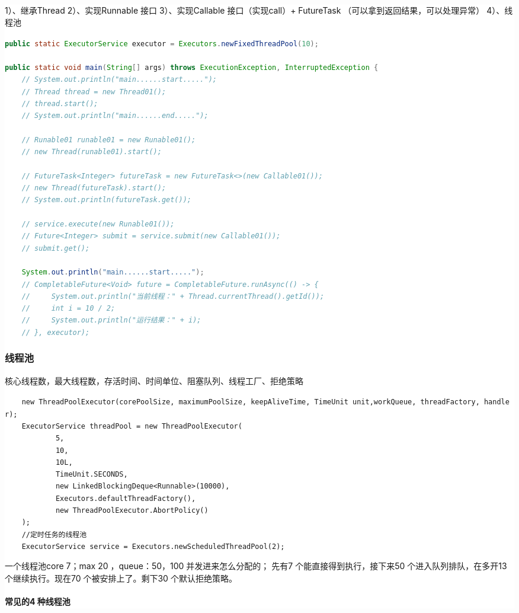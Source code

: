 1）、继承Thread
2）、实现Runnable 接口
3）、实现Callable 接口（实现call）+ FutureTask （可以拿到返回结果，可以处理异常）
4）、线程池

```java
public static ExecutorService executor = Executors.newFixedThreadPool(10);

public static void main(String[] args) throws ExecutionException, InterruptedException {
    // System.out.println("main......start.....");
    // Thread thread = new Thread01();
    // thread.start();
    // System.out.println("main......end.....");

    // Runable01 runable01 = new Runable01();
    // new Thread(runable01).start();

    // FutureTask<Integer> futureTask = new FutureTask<>(new Callable01());
    // new Thread(futureTask).start();
    // System.out.println(futureTask.get());

    // service.execute(new Runable01());
    // Future<Integer> submit = service.submit(new Callable01());
    // submit.get();

    System.out.println("main......start.....");
    // CompletableFuture<Void> future = CompletableFuture.runAsync(() -> {
    //     System.out.println("当前线程：" + Thread.currentThread().getId());
    //     int i = 10 / 2;
    //     System.out.println("运行结果：" + i);
    // }, executor);
```
### 线程池

核心线程数，最大线程数，存活时间、时间单位、阻塞队列、线程工厂、拒绝策略

        new ThreadPoolExecutor(corePoolSize, maximumPoolSize, keepAliveTime, TimeUnit unit,workQueue, threadFactory, handler);
        ExecutorService threadPool = new ThreadPoolExecutor(
                5,
                10,
                10L,
                TimeUnit.SECONDS,
                new LinkedBlockingDeque<Runnable>(10000),
                Executors.defaultThreadFactory(),
                new ThreadPoolExecutor.AbortPolicy()
        );
        //定时任务的线程池
        ExecutorService service = Executors.newScheduledThreadPool(2);
一个线程池core 7；max 20 ，queue：50，100 并发进来怎么分配的；
先有7 个能直接得到执行，接下来50 个进入队列排队，在多开13 个继续执行。现在70 个被安排上了。剩下30 个默认拒绝策略。

#### 常见的4 种线程池

